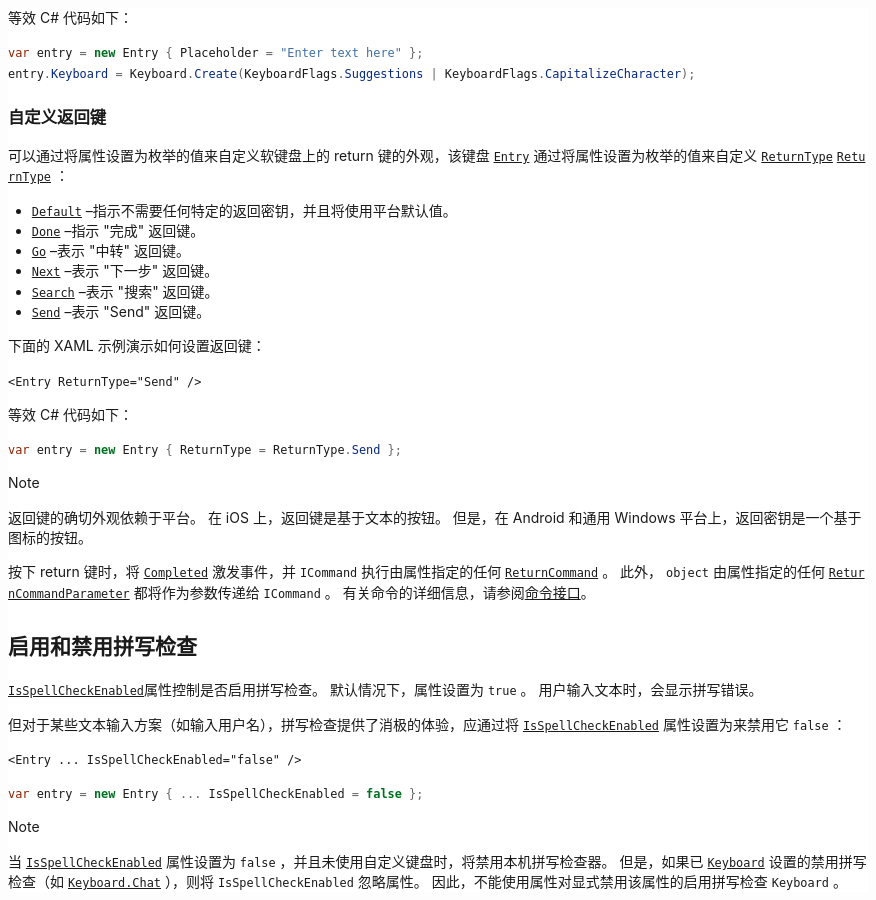 等效 C# 代码如下：

```csharp
var entry = new Entry { Placeholder = "Enter text here" };
entry.Keyboard = Keyboard.Create(KeyboardFlags.Suggestions | KeyboardFlags.CapitalizeCharacter);
```

### <a name="customize-the-return-key"></a>自定义返回键

可以通过将属性设置为枚举的值来自定义软键盘上的 return 键的外观，该键盘 [`Entry`](xref:Xamarin.Forms.Entry) 通过将属性设置为枚举的值来自定义 [`ReturnType`](xref:Xamarin.Forms.Entry.ReturnType) [`ReturnType`](xref:Xamarin.Forms.ReturnType) ：

- [`Default`](xref:Xamarin.Forms.ReturnType.Default) –指示不需要任何特定的返回密钥，并且将使用平台默认值。
- [`Done`](xref:Xamarin.Forms.ReturnType.Done) –指示 "完成" 返回键。
- [`Go`](xref:Xamarin.Forms.ReturnType.Go) –表示 "中转" 返回键。
- [`Next`](xref:Xamarin.Forms.ReturnType.Next) –表示 "下一步" 返回键。
- [`Search`](xref:Xamarin.Forms.ReturnType.Search) –表示 "搜索" 返回键。
- [`Send`](xref:Xamarin.Forms.ReturnType.Send) –表示 "Send" 返回键。

下面的 XAML 示例演示如何设置返回键：

```xaml
<Entry ReturnType="Send" />
```

等效 C# 代码如下：

```csharp
var entry = new Entry { ReturnType = ReturnType.Send };
```

> [!NOTE]
> 返回键的确切外观依赖于平台。 在 iOS 上，返回键是基于文本的按钮。 但是，在 Android 和通用 Windows 平台上，返回密钥是一个基于图标的按钮。

按下 return 键时，将 [`Completed`](xref:Xamarin.Forms.Entry.Completed) 激发事件，并 `ICommand` 执行由属性指定的任何 [`ReturnCommand`](xref:Xamarin.Forms.Entry.ReturnCommand) 。 此外， `object` 由属性指定的任何 [`ReturnCommandParameter`](xref:Xamarin.Forms.Entry.ReturnCommandParameter) 都将作为参数传递给 `ICommand` 。 有关命令的详细信息，请参阅[命令接口](~/xamarin-forms/app-fundamentals/data-binding/commanding.md)。

## <a name="enable-and-disable-spell-checking"></a>启用和禁用拼写检查

[`IsSpellCheckEnabled`](xref:Xamarin.Forms.InputView.IsSpellCheckEnabled)属性控制是否启用拼写检查。 默认情况下，属性设置为 `true` 。 用户输入文本时，会显示拼写错误。

但对于某些文本输入方案（如输入用户名），拼写检查提供了消极的体验，应通过将 [`IsSpellCheckEnabled`](xref:Xamarin.Forms.InputView.IsSpellCheckEnabled) 属性设置为来禁用它 `false` ：

```xaml
<Entry ... IsSpellCheckEnabled="false" />
```

```csharp
var entry = new Entry { ... IsSpellCheckEnabled = false };
```

> [!NOTE]
> 当 [`IsSpellCheckEnabled`](xref:Xamarin.Forms.InputView.IsSpellCheckEnabled) 属性设置为 `false` ，并且未使用自定义键盘时，将禁用本机拼写检查器。 但是，如果已 [`Keyboard`](xref:Xamarin.Forms.Keyboard) 设置的禁用拼写检查（如 [`Keyboard.Chat`](xref:Xamarin.Forms.Keyboard.Chat) ），则将 `IsSpellCheckEnabled` 忽略属性。 因此，不能使用属性对显式禁用该属性的启用拼写检查 `Keyboard` 。
